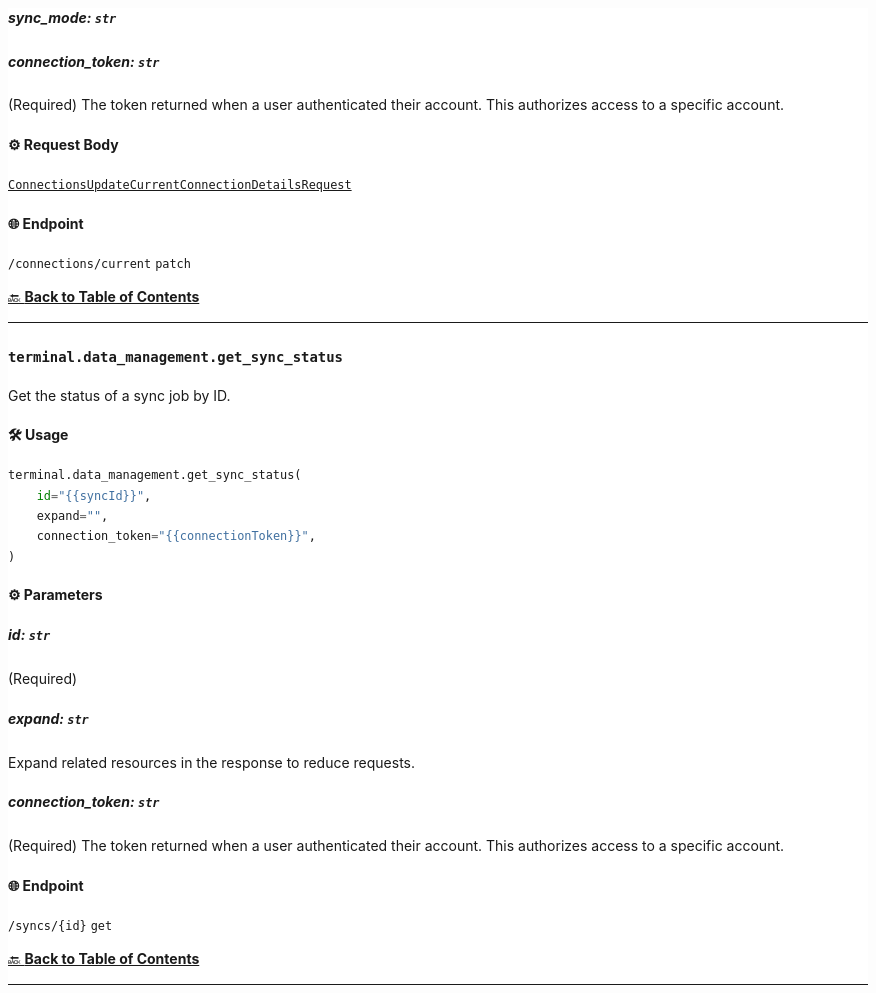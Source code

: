 ##### sync_mode: `str`<a id="sync_mode-str"></a>

##### connection_token: `str`<a id="connection_token-str"></a>

(Required) The token returned when a user authenticated their account. This authorizes access to a specific account.

#### ⚙️ Request Body<a id="⚙️-request-body"></a>

[`ConnectionsUpdateCurrentConnectionDetailsRequest`](./terminal_python_sdk/type/connections_update_current_connection_details_request.py)
#### 🌐 Endpoint<a id="🌐-endpoint"></a>

`/connections/current` `patch`

[🔙 **Back to Table of Contents**](#table-of-contents)

---

### `terminal.data_management.get_sync_status`<a id="terminaldata_managementget_sync_status"></a>

Get the status of a sync job by ID.

#### 🛠️ Usage<a id="🛠️-usage"></a>

```python
terminal.data_management.get_sync_status(
    id="{{syncId}}",
    expand="",
    connection_token="{{connectionToken}}",
)
```

#### ⚙️ Parameters<a id="⚙️-parameters"></a>

##### id: `str`<a id="id-str"></a>

(Required) 

##### expand: `str`<a id="expand-str"></a>

Expand related resources in the response to reduce requests.

##### connection_token: `str`<a id="connection_token-str"></a>

(Required) The token returned when a user authenticated their account. This authorizes access to a specific account.

#### 🌐 Endpoint<a id="🌐-endpoint"></a>

`/syncs/{id}` `get`

[🔙 **Back to Table of Contents**](#table-of-contents)

---